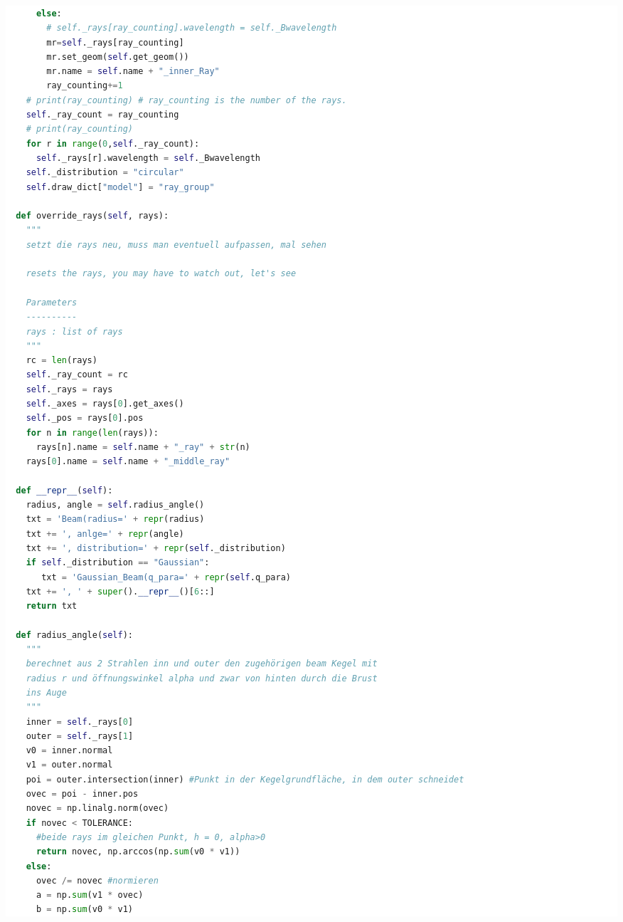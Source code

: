 ```python
      else:
        # self._rays[ray_counting].wavelength = self._Bwavelength
        mr=self._rays[ray_counting]
        mr.set_geom(self.get_geom())
        mr.name = self.name + "_inner_Ray"
        ray_counting+=1
    # print(ray_counting) # ray_counting is the number of the rays.
    self._ray_count = ray_counting
    # print(ray_counting)
    for r in range(0,self._ray_count):
      self._rays[r].wavelength = self._Bwavelength
    self._distribution = "circular"
    self.draw_dict["model"] = "ray_group"

  def override_rays(self, rays):
    """
    setzt die rays neu, muss man eventuell aufpassen, mal sehen

    resets the rays, you may have to watch out, let's see

    Parameters
    ----------
    rays : list of rays
    """
    rc = len(rays)
    self._ray_count = rc
    self._rays = rays
    self._axes = rays[0].get_axes()
    self._pos = rays[0].pos
    for n in range(len(rays)):
      rays[n].name = self.name + "_ray" + str(n)
    rays[0].name = self.name + "_middle_ray"

  def __repr__(self):
    radius, angle = self.radius_angle()
    txt = 'Beam(radius=' + repr(radius)
    txt += ', anlge=' + repr(angle)
    txt += ', distribution=' + repr(self._distribution)
    if self._distribution == "Gaussian":
       txt = 'Gaussian_Beam(q_para=' + repr(self.q_para)
    txt += ', ' + super().__repr__()[6::]
    return txt

  def radius_angle(self):
    """
    berechnet aus 2 Strahlen inn und outer den zugehörigen beam Kegel mit
    radius r und öffnungswinkel alpha und zwar von hinten durch die Brust
    ins Auge
    """
    inner = self._rays[0]
    outer = self._rays[1]
    v0 = inner.normal
    v1 = outer.normal
    poi = outer.intersection(inner) #Punkt in der Kegelgrundfläche, in dem outer schneidet
    ovec = poi - inner.pos
    novec = np.linalg.norm(ovec)
    if novec < TOLERANCE:
      #beide rays im gleichen Punkt, h = 0, alpha>0
      return novec, np.arccos(np.sum(v0 * v1))
    else:
      ovec /= novec #normieren
      a = np.sum(v1 * ovec)
      b = np.sum(v0 * v1)
```